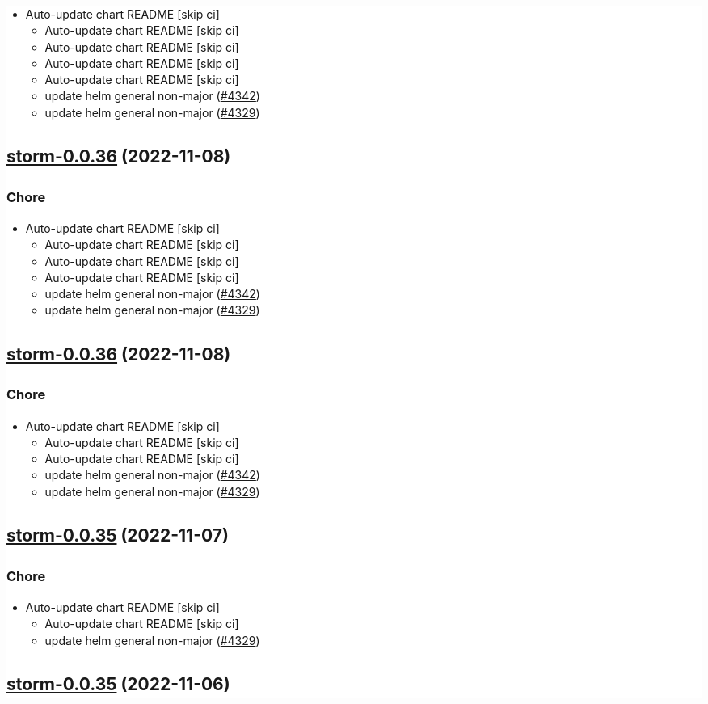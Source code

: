 - Auto-update chart README [skip ci]
  - Auto-update chart README [skip ci]
  - Auto-update chart README [skip ci]
  - Auto-update chart README [skip ci]
  - Auto-update chart README [skip ci]
  - update helm general non-major ([#4342](https://github.com/truecharts/charts/issues/4342))
  - update helm general non-major ([#4329](https://github.com/truecharts/charts/issues/4329))




## [storm-0.0.36](https://github.com/truecharts/charts/compare/storm-0.0.34...storm-0.0.36) (2022-11-08)

### Chore

- Auto-update chart README [skip ci]
  - Auto-update chart README [skip ci]
  - Auto-update chart README [skip ci]
  - Auto-update chart README [skip ci]
  - update helm general non-major ([#4342](https://github.com/truecharts/charts/issues/4342))
  - update helm general non-major ([#4329](https://github.com/truecharts/charts/issues/4329))




## [storm-0.0.36](https://github.com/truecharts/charts/compare/storm-0.0.34...storm-0.0.36) (2022-11-08)

### Chore

- Auto-update chart README [skip ci]
  - Auto-update chart README [skip ci]
  - Auto-update chart README [skip ci]
  - update helm general non-major ([#4342](https://github.com/truecharts/charts/issues/4342))
  - update helm general non-major ([#4329](https://github.com/truecharts/charts/issues/4329))




## [storm-0.0.35](https://github.com/truecharts/charts/compare/storm-0.0.34...storm-0.0.35) (2022-11-07)

### Chore

- Auto-update chart README [skip ci]
  - Auto-update chart README [skip ci]
  - update helm general non-major ([#4329](https://github.com/truecharts/charts/issues/4329))




## [storm-0.0.35](https://github.com/truecharts/charts/compare/storm-0.0.34...storm-0.0.35) (2022-11-06)
